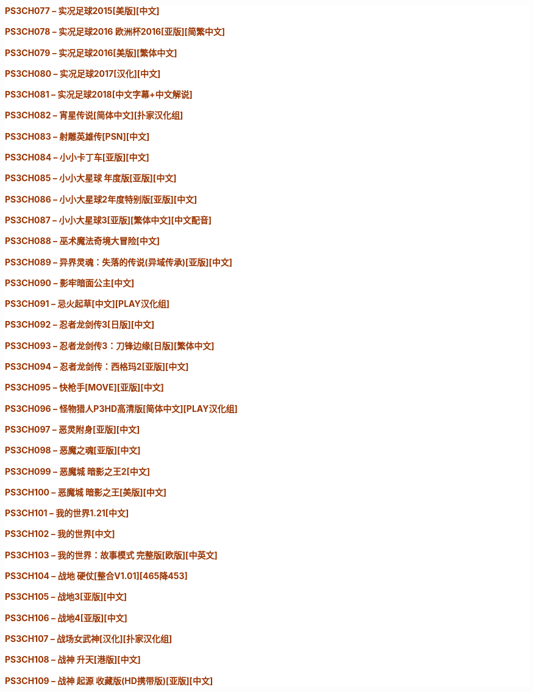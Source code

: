 <span style="color: #993300;"><strong>PS3CH077 – 实况足球2015[美版][中文]</strong></span>

<span style="color: #993300;"><strong>PS3CH078 – 实况足球2016 欧洲杯2016[亚版][简繁中文]</strong></span>

<span style="color: #993300;"><strong>PS3CH079 – 实况足球2016[美版][繁体中文]</strong></span>

<span style="color: #993300;"><strong>PS3CH080 – 实况足球2017[汉化][中文]</strong></span>

<span style="color: #993300;"><strong>PS3CH081 – 实况足球2018[中文字幕+中文解说]</strong></span>

<span style="color: #993300;"><strong>PS3CH082 – 宵星传说[简体中文][扑家汉化组]</strong></span>

<span style="color: #993300;"><strong>PS3CH083 – 射雕英雄传[PSN][中文]</strong></span>

<span style="color: #993300;"><strong>PS3CH084 – 小小卡丁车[亚版][中文]</strong></span>

<span style="color: #993300;"><strong>PS3CH085 – 小小大星球 年度版[亚版][中文]</strong></span>

<span style="color: #993300;"><strong>PS3CH086 – 小小大星球2年度特别版[亚版][中文]</strong></span>

<span style="color: #993300;"><strong>PS3CH087 – 小小大星球3[亚版][繁体中文][中文配音]</strong></span>

<span style="color: #993300;"><strong>PS3CH088 – 巫术魔法奇境大冒险[中文]</strong></span>

<span style="color: #993300;"><strong>PS3CH089 – 异界灵魂：失落的传说(异域传承)[亚版][中文]</strong></span>

<span style="color: #993300;"><strong>PS3CH090 – 影牢暗面公主[中文]</strong></span>

<span style="color: #993300;"><strong>PS3CH091 – 忌火起草[中文][PLAY汉化组]</strong></span>

<span style="color: #993300;"><strong>PS3CH092 – 忍者龙剑传3[日版][中文]</strong></span>

<span style="color: #993300;"><strong>PS3CH093 – 忍者龙剑传3：刀锋边缘[日版][繁体中文]</strong></span>

<span style="color: #993300;"><strong>PS3CH094 – 忍者龙剑传：西格玛2[亚版][中文]</strong></span>

<span style="color: #993300;"><strong>PS3CH095 – 快枪手[MOVE][亚版][中文]</strong></span>

<span style="color: #993300;"><strong>PS3CH096 – 怪物猎人P3HD高清版[简体中文][PLAY汉化组]</strong></span>

<span style="color: #993300;"><strong>PS3CH097 – 恶灵附身[亚版][中文]</strong></span>

<span style="color: #993300;"><strong>PS3CH098 – 恶魔之魂[亚版][中文]</strong></span>

<span style="color: #993300;"><strong>PS3CH099 – 恶魔城 暗影之王2[中文]</strong></span>

<span style="color: #993300;"><strong>PS3CH100 – 恶魔城 暗影之王[美版][中文]</strong></span>

<span style="color: #993300;"><strong>PS3CH101 – 我的世界1.21[中文]</strong></span>

<span style="color: #993300;"><strong>PS3CH102 – 我的世界[中文]</strong></span>

<span style="color: #993300;"><strong>PS3CH103 – 我的世界：故事模式 完整版[欧版][中英文]</strong></span>

<span style="color: #993300;"><strong>PS3CH104 – 战地 硬仗[整合V1.01][465降453]</strong></span>

<span style="color: #993300;"><strong>PS3CH105 – 战地3[亚版][中文]</strong></span>

<span style="color: #993300;"><strong>PS3CH106 – 战地4[亚版][中文]</strong></span>

<span style="color: #993300;"><strong>PS3CH107 – 战场女武神[汉化][扑家汉化组]</strong></span>

<span style="color: #993300;"><strong>PS3CH108 – 战神 升天[港版][中文]</strong></span>

<span style="color: #993300;"><strong>PS3CH109 – 战神 起源 收藏版(HD携带版)[亚版][中文]</strong></span>
